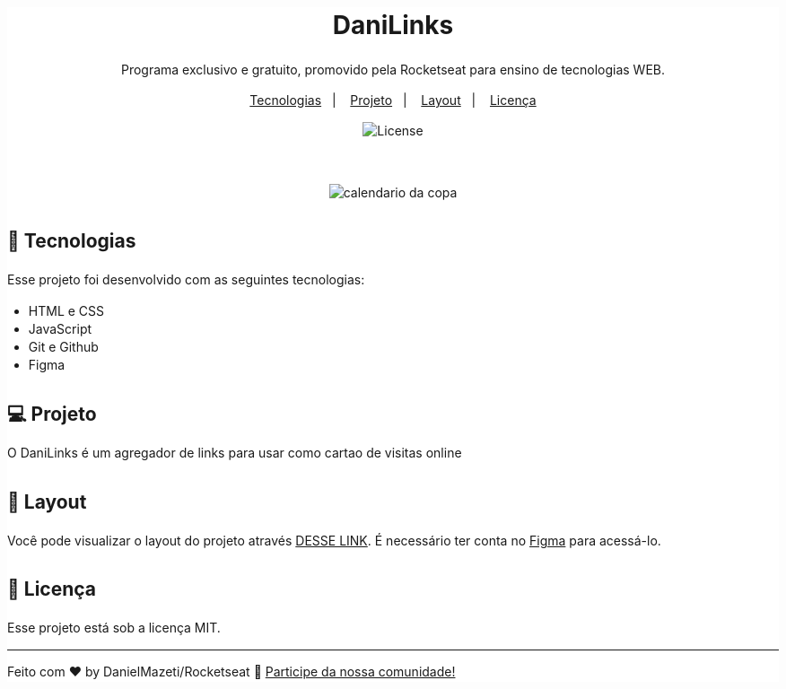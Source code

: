 <h1 align="center"> DaniLinks </h1>

<p align="center">
Programa exclusivo e gratuito, promovido pela Rocketseat para ensino de tecnologias WEB.
</p>

<p align="center">
  <a href="#-tecnologias">Tecnologias</a>&nbsp;&nbsp;&nbsp;|&nbsp;&nbsp;&nbsp;
  <a href="#-projeto">Projeto</a>&nbsp;&nbsp;&nbsp;|&nbsp;&nbsp;&nbsp;
  <a href="#-layout">Layout</a>&nbsp;&nbsp;&nbsp;|&nbsp;&nbsp;&nbsp;
  <a href="#memo-licença">Licença</a>
</p>

<p align="center">
  <img alt="License" src="https://img.shields.io/static/v1?label=license&message=MIT&color=49AA26&labelColor=000000">
</p>

<br>

<p align="center">
  <img alt="calendario da copa" src=".github/preview.jpg" width="100%">
</p>

## 🚀 Tecnologias

Esse projeto foi desenvolvido com as seguintes tecnologias:

- HTML e CSS
- JavaScript
- Git e Github
- Figma

## 💻 Projeto

O DaniLinks é um agregador de links para usar como cartao de visitas online

## 🔖 Layout

Você pode visualizar o layout do projeto através [DESSE LINK](https://www.figma.com/design/81wksQGfG4yQhe8LxZIw4t/DevLinks-%E2%80%A2-Projeto-Discover-(Community)?node-id=58-415&t=6n7nIE0GSbRQx4Z5-0duplicate). É necessário ter conta no [Figma](https://figma.com) para acessá-lo.

## :memo: Licença

Esse projeto está sob a licença MIT.

---

Feito com ♥ by DanielMazeti/Rocketseat :wave: [Participe da nossa comunidade!](https://discord.gg/rocketseat)
